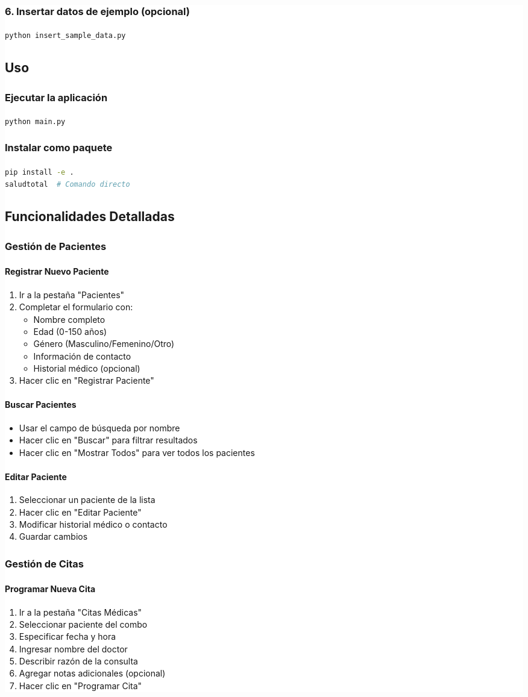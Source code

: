 ### 6. Insertar datos de ejemplo (opcional)
```bash
python insert_sample_data.py
```

## Uso

### Ejecutar la aplicación
```bash
python main.py
```

### Instalar como paquete
```bash
pip install -e .
saludtotal  # Comando directo
```

## Funcionalidades Detalladas

### Gestión de Pacientes

#### Registrar Nuevo Paciente
1. Ir a la pestaña "Pacientes"
2. Completar el formulario con:
   - Nombre completo
   - Edad (0-150 años)
   - Género (Masculino/Femenino/Otro)
   - Información de contacto
   - Historial médico (opcional)
3. Hacer clic en "Registrar Paciente"

#### Buscar Pacientes
- Usar el campo de búsqueda por nombre
- Hacer clic en "Buscar" para filtrar resultados
- Hacer clic en "Mostrar Todos" para ver todos los pacientes

#### Editar Paciente
1. Seleccionar un paciente de la lista
2. Hacer clic en "Editar Paciente"
3. Modificar historial médico o contacto
4. Guardar cambios

### Gestión de Citas

#### Programar Nueva Cita
1. Ir a la pestaña "Citas Médicas"
2. Seleccionar paciente del combo
3. Especificar fecha y hora
4. Ingresar nombre del doctor
5. Describir razón de la consulta
6. Agregar notas adicionales (opcional)
7. Hacer clic en "Programar Cita"
